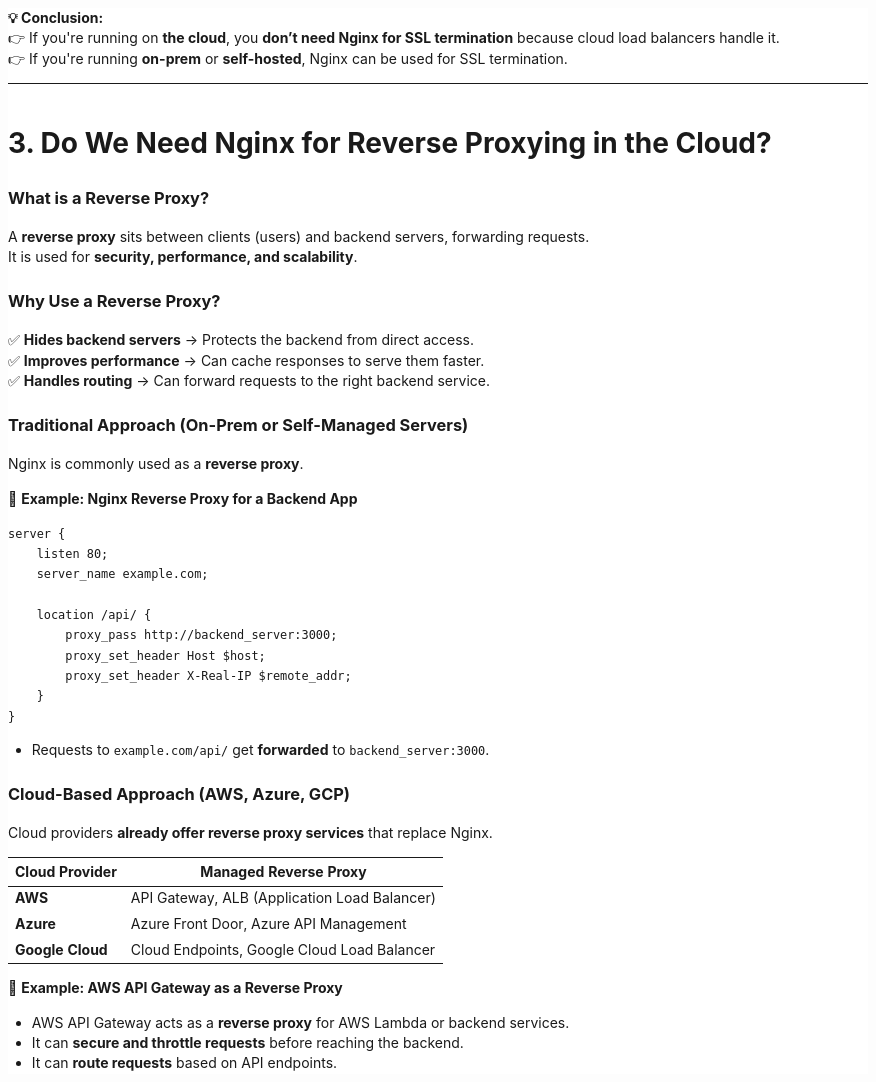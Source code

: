 **💡 Conclusion:**  
👉 If you're running on **the cloud**, you **don’t need Nginx for SSL termination** because cloud load balancers handle it.  
👉 If you're running **on-prem** or **self-hosted**, Nginx can be used for SSL termination.

---

# **3. Do We Need Nginx for Reverse Proxying in the Cloud?**
### **What is a Reverse Proxy?**
A **reverse proxy** sits between clients (users) and backend servers, forwarding requests.  
It is used for **security, performance, and scalability**.

### **Why Use a Reverse Proxy?**
✅ **Hides backend servers** → Protects the backend from direct access.  
✅ **Improves performance** → Can cache responses to serve them faster.  
✅ **Handles routing** → Can forward requests to the right backend service.  

### **Traditional Approach (On-Prem or Self-Managed Servers)**
Nginx is commonly used as a **reverse proxy**.

📌 **Example: Nginx Reverse Proxy for a Backend App**
```nginx
server {
    listen 80;
    server_name example.com;

    location /api/ {
        proxy_pass http://backend_server:3000;
        proxy_set_header Host $host;
        proxy_set_header X-Real-IP $remote_addr;
    }
}
```
- Requests to `example.com/api/` get **forwarded** to `backend_server:3000`.

### **Cloud-Based Approach (AWS, Azure, GCP)**
Cloud providers **already offer reverse proxy services** that replace Nginx.

| Cloud Provider | Managed Reverse Proxy |
|---------------|----------------------|
| **AWS**       | API Gateway, ALB (Application Load Balancer) |
| **Azure**     | Azure Front Door, Azure API Management |
| **Google Cloud** | Cloud Endpoints, Google Cloud Load Balancer |

📌 **Example: AWS API Gateway as a Reverse Proxy**
- AWS API Gateway acts as a **reverse proxy** for AWS Lambda or backend services.
- It can **secure and throttle requests** before reaching the backend.
- It can **route requests** based on API endpoints.
